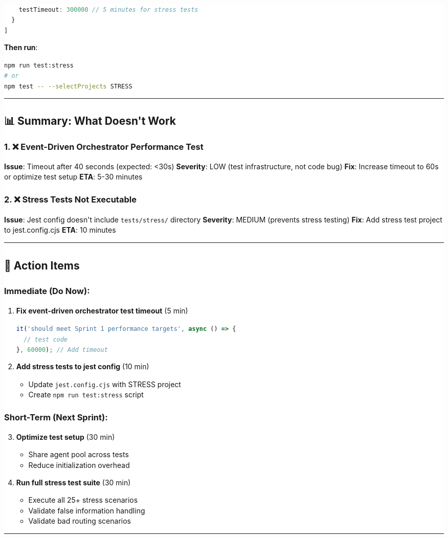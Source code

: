 ```javascript
    testTimeout: 300000 // 5 minutes for stress tests
  }
]
```

**Then run**:
```bash
npm run test:stress
# or
npm test -- --selectProjects STRESS
```

---

## 📊 Summary: What Doesn't Work

### 1. ❌ Event-Driven Orchestrator Performance Test
**Issue**: Timeout after 40 seconds (expected: <30s)
**Severity**: LOW (test infrastructure, not code bug)
**Fix**: Increase timeout to 60s or optimize test setup
**ETA**: 5-30 minutes

### 2. ❌ Stress Tests Not Executable
**Issue**: Jest config doesn't include `tests/stress/` directory
**Severity**: MEDIUM (prevents stress testing)
**Fix**: Add stress test project to jest.config.cjs
**ETA**: 10 minutes

---

## 🎯 Action Items

### Immediate (Do Now):
1. **Fix event-driven orchestrator test timeout** (5 min)
   ```typescript
   it('should meet Sprint 1 performance targets', async () => {
     // test code
   }, 60000); // Add timeout
   ```

2. **Add stress tests to jest config** (10 min)
   - Update `jest.config.cjs` with STRESS project
   - Create `npm run test:stress` script

### Short-Term (Next Sprint):
3. **Optimize test setup** (30 min)
   - Share agent pool across tests
   - Reduce initialization overhead

4. **Run full stress test suite** (30 min)
   - Execute all 25+ stress scenarios
   - Validate false information handling
   - Validate bad routing scenarios

---